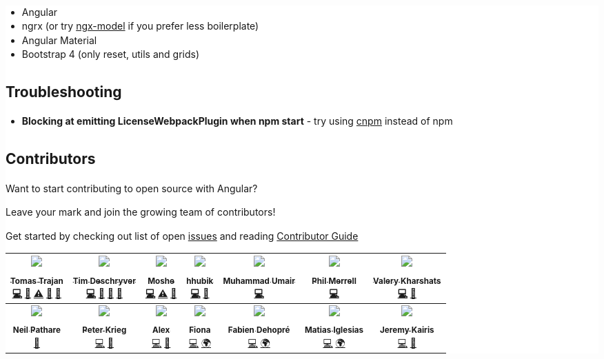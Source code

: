 * Angular
* ngrx (or try [ngx-model](https://github.com/tomastrajan/ngx-model) if you prefer less boilerplate)
* Angular Material
* Bootstrap 4 (only reset, utils and grids)

## Troubleshooting

* **Blocking at emitting LicenseWebpackPlugin when npm start** - try using [cnpm](https://github.com/cnpm/cnpm) instead of npm

## Contributors
Want to start contributing to open source with Angular?

Leave your mark and join the growing team of contributors!

Get started by checking out list of open [issues](https://github.com/tomastrajan/angular-ngrx-material-starter/issues) and reading [Contributor Guide](https://github.com/tomastrajan/angular-ngrx-material-starter/blob/master/CONTRIBUTING.md)



| [<img src="https://avatars0.githubusercontent.com/u/3764868?v=4" width="100px;"/><br /><sub><b>Tomas Trajan</b></sub>](https://medium.com/@tomastrajan)<br />[💻](https://github.com/tomastrajan/angular-ngrx-material-starter/commits?author=tomastrajan "Code") [📖](https://github.com/tomastrajan/angular-ngrx-material-starter/commits?author=tomastrajan "Documentation") [⚠️](https://github.com/tomastrajan/angular-ngrx-material-starter/commits?author=tomastrajan "Tests") [🎨](#design-tomastrajan "Design") [📝](#blog-tomastrajan "Blogposts") | [<img src="https://avatars1.githubusercontent.com/u/28659384?v=4" width="100px;"/><br /><sub><b>Tim Deschryver</b></sub>](https://twitter.com/tim_deschryver)<br />[💻](https://github.com/tomastrajan/angular-ngrx-material-starter/commits?author=timdeschryver "Code") [👀](#review-timdeschryver "Reviewed Pull Requests") [🤔](#ideas-timdeschryver "Ideas, Planning, & Feedback") [📖](https://github.com/tomastrajan/angular-ngrx-material-starter/commits?author=timdeschryver "Documentation") | [<img src="https://avatars0.githubusercontent.com/u/1336862?v=4" width="100px;"/><br /><sub><b>Moshe</b></sub>](http://gs500coder.blogspot.com)<br />[💻](https://github.com/tomastrajan/angular-ngrx-material-starter/commits?author=shootermv "Code") [⚠️](https://github.com/tomastrajan/angular-ngrx-material-starter/commits?author=shootermv "Tests") [🐛](https://github.com/tomastrajan/angular-ngrx-material-starter/issues?q=author%3Ashootermv "Bug reports") | [<img src="https://avatars0.githubusercontent.com/u/14813201?v=4" width="100px;"/><br /><sub><b>hhubik</b></sub>](https://github.com/hhubik)<br />[💻](https://github.com/tomastrajan/angular-ngrx-material-starter/commits?author=hhubik "Code") [📖](https://github.com/tomastrajan/angular-ngrx-material-starter/commits?author=hhubik "Documentation") | [<img src="https://avatars2.githubusercontent.com/u/6498132?v=4" width="100px;"/><br /><sub><b>Muhammad Umair</b></sub>](https://github.com/mumairofficial)<br />[💻](https://github.com/tomastrajan/angular-ngrx-material-starter/commits?author=mumairofficial "Code") | [<img src="https://avatars2.githubusercontent.com/u/2514268?v=4" width="100px;"/><br /><sub><b>Phil Merrell</b></sub>](https://github.com/philmerrell)<br />[💻](https://github.com/tomastrajan/angular-ngrx-material-starter/commits?author=philmerrell "Code") | [<img src="https://avatars3.githubusercontent.com/u/1059539?v=4" width="100px;"/><br /><sub><b>Valery Kharshats</b></sub>](https://www.linkedin.com/in/kharshats)<br />[💻](https://github.com/tomastrajan/angular-ngrx-material-starter/commits?author=Arelav "Code") [🐛](https://github.com/tomastrajan/angular-ngrx-material-starter/issues?q=author%3AArelav "Bug reports") |
| :---: | :---: | :---: | :---: | :---: | :---: | :---: |
| [<img src="https://avatars1.githubusercontent.com/u/3885804?v=4" width="100px;"/><br /><sub><b>Neil Pathare</b></sub>](https://1nv1n.GitHub.io/)<br />[📖](https://github.com/tomastrajan/angular-ngrx-material-starter/commits?author=1nv1n "Documentation") | [<img src="https://avatars0.githubusercontent.com/u/7385488?v=4" width="100px;"/><br /><sub><b>Peter Krieg</b></sub>](http://peterkrieg.com)<br />[💻](https://github.com/tomastrajan/angular-ngrx-material-starter/commits?author=peterkrieg "Code") [🐛](https://github.com/tomastrajan/angular-ngrx-material-starter/issues?q=author%3Apeterkrieg "Bug reports") | [<img src="https://avatars1.githubusercontent.com/u/11887873?v=4" width="100px;"/><br /><sub><b>Alex</b></sub>](https://github.com/alexkonovalov)<br />[💻](https://github.com/tomastrajan/angular-ngrx-material-starter/commits?author=alexkonovalov "Code") [🐛](https://github.com/tomastrajan/angular-ngrx-material-starter/issues?q=author%3Aalexkonovalov "Bug reports") | [<img src="https://avatars0.githubusercontent.com/u/42332935?v=4" width="100px;"/><br /><sub><b>Fiona</b></sub>](https://github.com/scheifi)<br />[💻](https://github.com/tomastrajan/angular-ngrx-material-starter/commits?author=scheifi "Code") [🌍](#translation-scheifi "Translation") | [<img src="https://avatars3.githubusercontent.com/u/97023?v=4" width="100px;"/><br /><sub><b>Fabien Dehopré</b></sub>](https://www.dehopre.com)<br />[💻](https://github.com/tomastrajan/angular-ngrx-material-starter/commits?author=FabienDehopre "Code") [🌍](#translation-FabienDehopre "Translation") | [<img src="https://avatars0.githubusercontent.com/u/2591889?v=4" width="100px;"/><br /><sub><b>Matias Iglesias</b></sub>](http://www.matiasiglesias.com.ar)<br />[💻](https://github.com/tomastrajan/angular-ngrx-material-starter/commits?author=matiasiglesias "Code") [🌍](#translation-matiasiglesias "Translation") | [<img src="https://avatars1.githubusercontent.com/u/10895934?v=4" width="100px;"/><br /><sub><b>Jeremy Kairis</b></sub>](https://github.com/Jeykairis)<br />[💻](https://github.com/tomastrajan/angular-ngrx-material-starter/commits?author=Jeykairis "Code") [🐛](https://github.com/tomastrajan/angular-ngrx-material-starter/issues?q=author%3AJeykairis "Bug reports") |